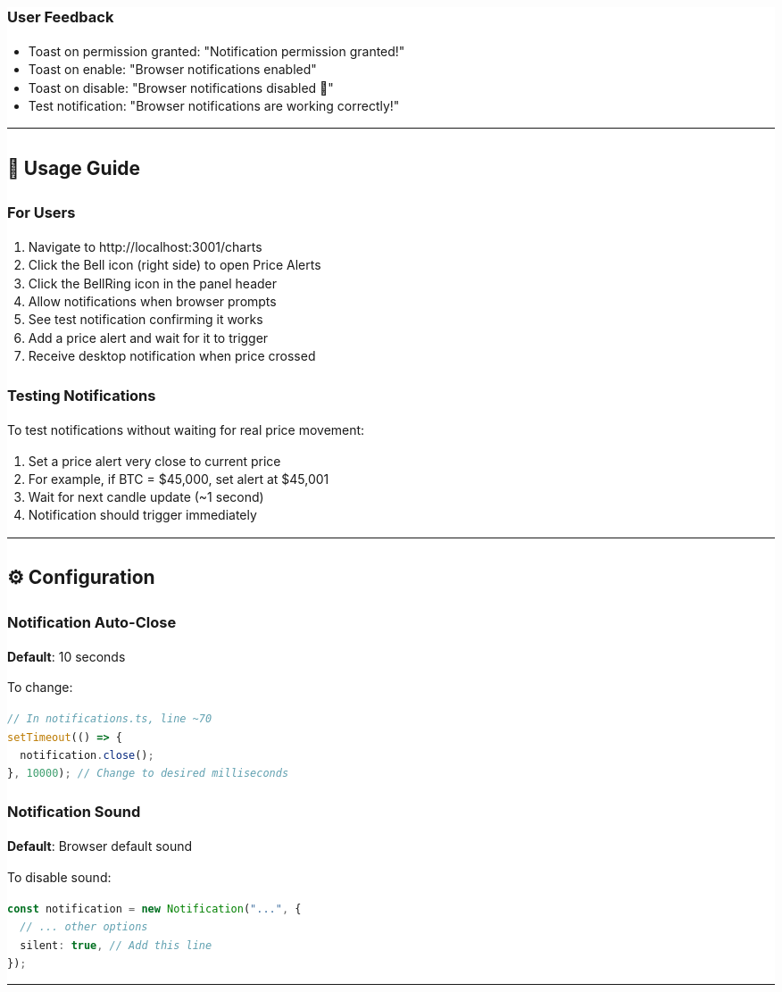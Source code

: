 ### User Feedback

- Toast on permission granted: "Notification permission granted!"
- Toast on enable: "Browser notifications enabled"
- Toast on disable: "Browser notifications disabled 🔕"
- Test notification: "Browser notifications are working correctly!"

---

## 🚀 Usage Guide

### For Users

1. Navigate to http://localhost:3001/charts
2. Click the Bell icon (right side) to open Price Alerts
3. Click the BellRing icon in the panel header
4. Allow notifications when browser prompts
5. See test notification confirming it works
6. Add a price alert and wait for it to trigger
7. Receive desktop notification when price crossed

### Testing Notifications

To test notifications without waiting for real price movement:

1. Set a price alert very close to current price
2. For example, if BTC = $45,000, set alert at $45,001
3. Wait for next candle update (~1 second)
4. Notification should trigger immediately

---

## ⚙️ Configuration

### Notification Auto-Close

**Default**: 10 seconds

To change:
```typescript
// In notifications.ts, line ~70
setTimeout(() => {
  notification.close();
}, 10000); // Change to desired milliseconds
```

### Notification Sound

**Default**: Browser default sound

To disable sound:
```typescript
const notification = new Notification("...", {
  // ... other options
  silent: true, // Add this line
});
```

---